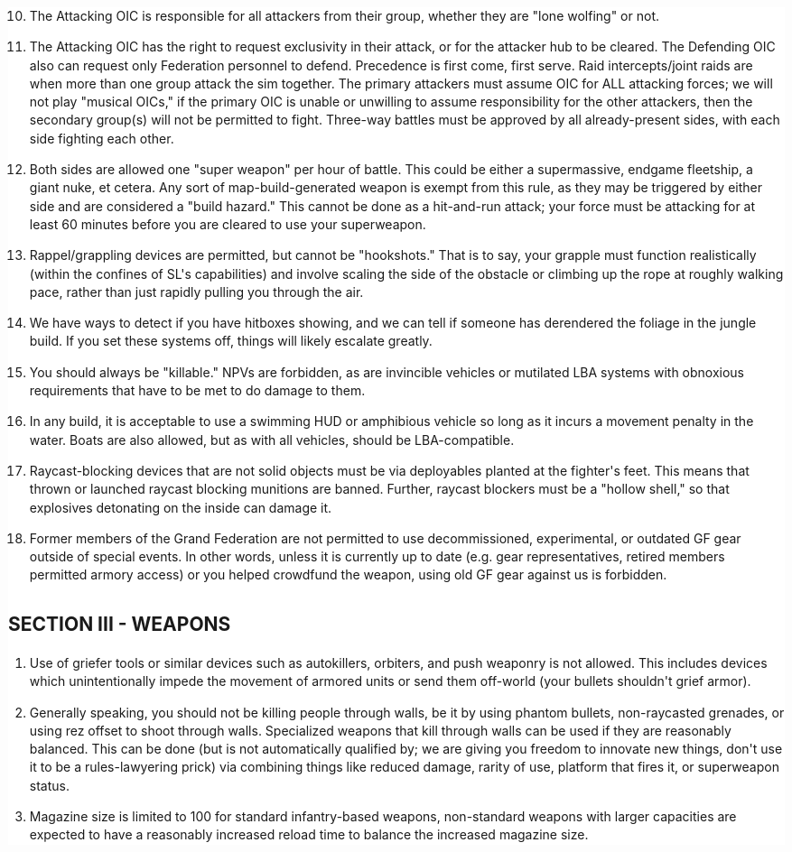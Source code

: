 10. The Attacking OIC is responsible for all attackers from their group, whether they are "lone wolfing" or not.

11. The Attacking OIC has the right to request exclusivity in their attack, or for the attacker hub to be cleared. The Defending OIC also can request only Federation personnel to defend. Precedence is first come, first serve. Raid intercepts/joint raids are when more than one group attack the sim together. The primary attackers must assume OIC for ALL attacking forces; we will not play "musical OICs," if the primary OIC is unable or unwilling to assume responsibility for the other attackers, then the secondary group(s) will not be permitted to fight. Three-way battles must be approved by all already-present sides, with each side fighting each other.

12. Both sides are allowed one "super weapon" per hour of battle. This could be either a supermassive, endgame fleetship, a giant nuke, et cetera. Any sort of map-build-generated weapon is exempt from this rule, as they may be triggered by either side and are considered a "build hazard." This cannot be done as a hit-and-run attack; your force must be attacking for at least 60 minutes before you are cleared to use your superweapon. 

13. Rappel/grappling devices are permitted, but cannot be "hookshots." That is to say, your grapple must function realistically (within the confines of SL's capabilities) and involve scaling the side of the obstacle or climbing up the rope at roughly walking pace, rather than just rapidly pulling you through the air.

14. We have ways to detect if you have hitboxes showing, and we can tell if someone has derendered the foliage in the jungle build. If you set these systems off, things will likely escalate greatly.

15. You should always be "killable." NPVs are forbidden, as are invincible vehicles or mutilated LBA systems with obnoxious requirements that have to be met to do damage to them.

16. In any build, it is acceptable to use a swimming HUD or amphibious vehicle so long as it incurs a movement penalty in the water. Boats are also allowed, but as with all vehicles, should be LBA-compatible.

17. Raycast-blocking devices that are not solid objects must be via deployables planted at the fighter's feet. This means that thrown or launched raycast blocking munitions are banned. Further, raycast blockers must be a "hollow shell," so that explosives detonating on the inside can damage it.

18. Former members of the Grand Federation are not permitted to use decommissioned, experimental, or outdated GF gear outside of special events. In other words, unless it is currently up to date (e.g. gear representatives, retired members permitted armory access) or you helped crowdfund the weapon, using old GF gear against us is forbidden.

## SECTION III - WEAPONS

1. Use of griefer tools or similar devices such as autokillers, orbiters, and push weaponry is not allowed. This includes devices which unintentionally impede the movement of armored units or send them off-world (your bullets shouldn't grief armor).

2. Generally speaking, you should not be killing people through walls, be it by using phantom bullets, non-raycasted grenades, or using rez offset to shoot through walls. Specialized weapons that kill through walls can be used if they are reasonably balanced. This can be done (but is not automatically qualified by; we are giving you freedom to innovate new things, don't use it to be a rules-lawyering prick) via combining things like reduced damage, rarity of use, platform that fires it, or superweapon status.

3. Magazine size is limited to 100 for standard infantry-based weapons, non-standard weapons with larger capacities are expected to have a reasonably increased reload time to balance the increased magazine size.
